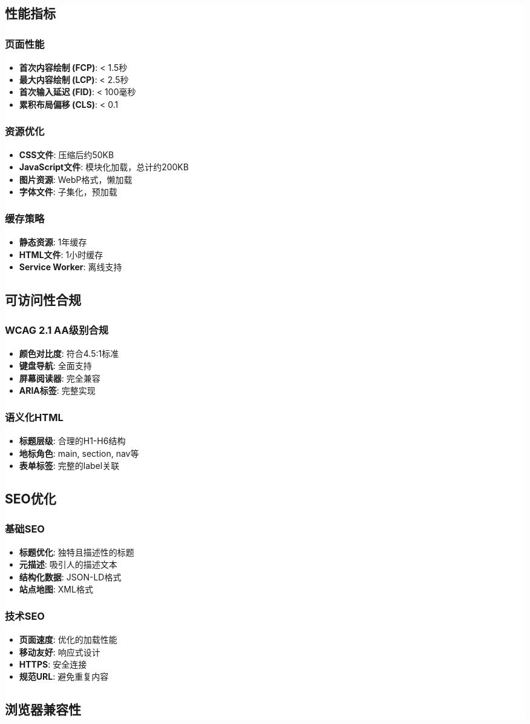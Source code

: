 ## 性能指标

### 页面性能
- **首次内容绘制 (FCP)**: < 1.5秒
- **最大内容绘制 (LCP)**: < 2.5秒
- **首次输入延迟 (FID)**: < 100毫秒
- **累积布局偏移 (CLS)**: < 0.1

### 资源优化
- **CSS文件**: 压缩后约50KB
- **JavaScript文件**: 模块化加载，总计约200KB
- **图片资源**: WebP格式，懒加载
- **字体文件**: 子集化，预加载

### 缓存策略
- **静态资源**: 1年缓存
- **HTML文件**: 1小时缓存
- **Service Worker**: 离线支持

## 可访问性合规

### WCAG 2.1 AA级别合规
- **颜色对比度**: 符合4.5:1标准
- **键盘导航**: 全面支持
- **屏幕阅读器**: 完全兼容
- **ARIA标签**: 完整实现

### 语义化HTML
- **标题层级**: 合理的H1-H6结构
- **地标角色**: main, section, nav等
- **表单标签**: 完整的label关联

## SEO优化

### 基础SEO
- **标题优化**: 独特且描述性的标题
- **元描述**: 吸引人的描述文本
- **结构化数据**: JSON-LD格式
- **站点地图**: XML格式

### 技术SEO
- **页面速度**: 优化的加载性能
- **移动友好**: 响应式设计
- **HTTPS**: 安全连接
- **规范URL**: 避免重复内容

## 浏览器兼容性
